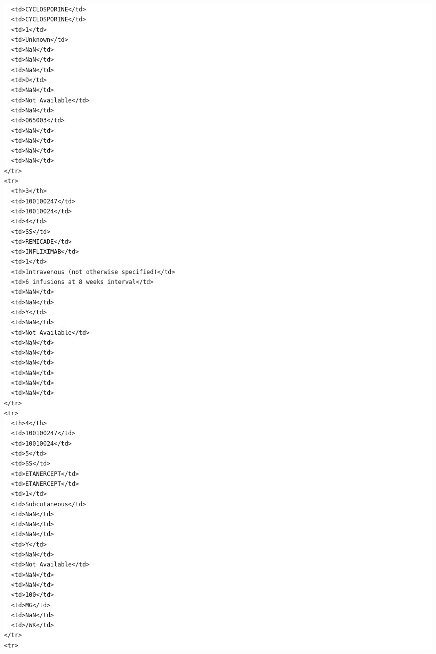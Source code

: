       <td>CYCLOSPORINE</td>
      <td>CYCLOSPORINE</td>
      <td>1</td>
      <td>Unknown</td>
      <td>NaN</td>
      <td>NaN</td>
      <td>NaN</td>
      <td>D</td>
      <td>NaN</td>
      <td>Not Available</td>
      <td>NaN</td>
      <td>065003</td>
      <td>NaN</td>
      <td>NaN</td>
      <td>NaN</td>
      <td>NaN</td>
    </tr>
    <tr>
      <th>3</th>
      <td>100100247</td>
      <td>10010024</td>
      <td>4</td>
      <td>SS</td>
      <td>REMICADE</td>
      <td>INFLIXIMAB</td>
      <td>1</td>
      <td>Intravenous (not otherwise specified)</td>
      <td>6 infusions at 8 weeks interval</td>
      <td>NaN</td>
      <td>NaN</td>
      <td>Y</td>
      <td>NaN</td>
      <td>Not Available</td>
      <td>NaN</td>
      <td>NaN</td>
      <td>NaN</td>
      <td>NaN</td>
      <td>NaN</td>
      <td>NaN</td>
    </tr>
    <tr>
      <th>4</th>
      <td>100100247</td>
      <td>10010024</td>
      <td>5</td>
      <td>SS</td>
      <td>ETANERCEPT</td>
      <td>ETANERCEPT</td>
      <td>1</td>
      <td>Subcutaneous</td>
      <td>NaN</td>
      <td>NaN</td>
      <td>NaN</td>
      <td>Y</td>
      <td>NaN</td>
      <td>Not Available</td>
      <td>NaN</td>
      <td>NaN</td>
      <td>100</td>
      <td>MG</td>
      <td>NaN</td>
      <td>/WK</td>
    </tr>
    <tr>
